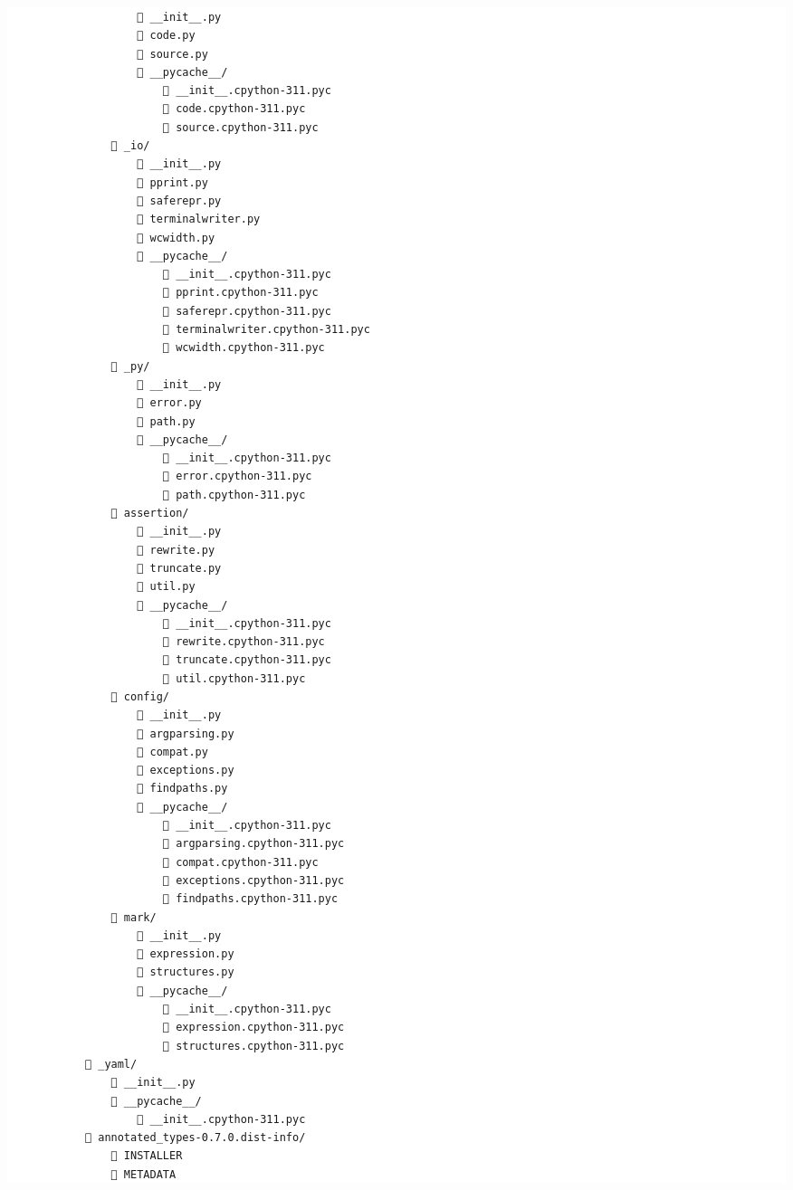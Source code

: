                         📄 __init__.py
                        📄 code.py
                        📄 source.py
                        📂 __pycache__/
                            📄 __init__.cpython-311.pyc
                            📄 code.cpython-311.pyc
                            📄 source.cpython-311.pyc
                    📂 _io/
                        📄 __init__.py
                        📄 pprint.py
                        📄 saferepr.py
                        📄 terminalwriter.py
                        📄 wcwidth.py
                        📂 __pycache__/
                            📄 __init__.cpython-311.pyc
                            📄 pprint.cpython-311.pyc
                            📄 saferepr.cpython-311.pyc
                            📄 terminalwriter.cpython-311.pyc
                            📄 wcwidth.cpython-311.pyc
                    📂 _py/
                        📄 __init__.py
                        📄 error.py
                        📄 path.py
                        📂 __pycache__/
                            📄 __init__.cpython-311.pyc
                            📄 error.cpython-311.pyc
                            📄 path.cpython-311.pyc
                    📂 assertion/
                        📄 __init__.py
                        📄 rewrite.py
                        📄 truncate.py
                        📄 util.py
                        📂 __pycache__/
                            📄 __init__.cpython-311.pyc
                            📄 rewrite.cpython-311.pyc
                            📄 truncate.cpython-311.pyc
                            📄 util.cpython-311.pyc
                    📂 config/
                        📄 __init__.py
                        📄 argparsing.py
                        📄 compat.py
                        📄 exceptions.py
                        📄 findpaths.py
                        📂 __pycache__/
                            📄 __init__.cpython-311.pyc
                            📄 argparsing.cpython-311.pyc
                            📄 compat.cpython-311.pyc
                            📄 exceptions.cpython-311.pyc
                            📄 findpaths.cpython-311.pyc
                    📂 mark/
                        📄 __init__.py
                        📄 expression.py
                        📄 structures.py
                        📂 __pycache__/
                            📄 __init__.cpython-311.pyc
                            📄 expression.cpython-311.pyc
                            📄 structures.cpython-311.pyc
                📂 _yaml/
                    📄 __init__.py
                    📂 __pycache__/
                        📄 __init__.cpython-311.pyc
                📂 annotated_types-0.7.0.dist-info/
                    📄 INSTALLER
                    📄 METADATA